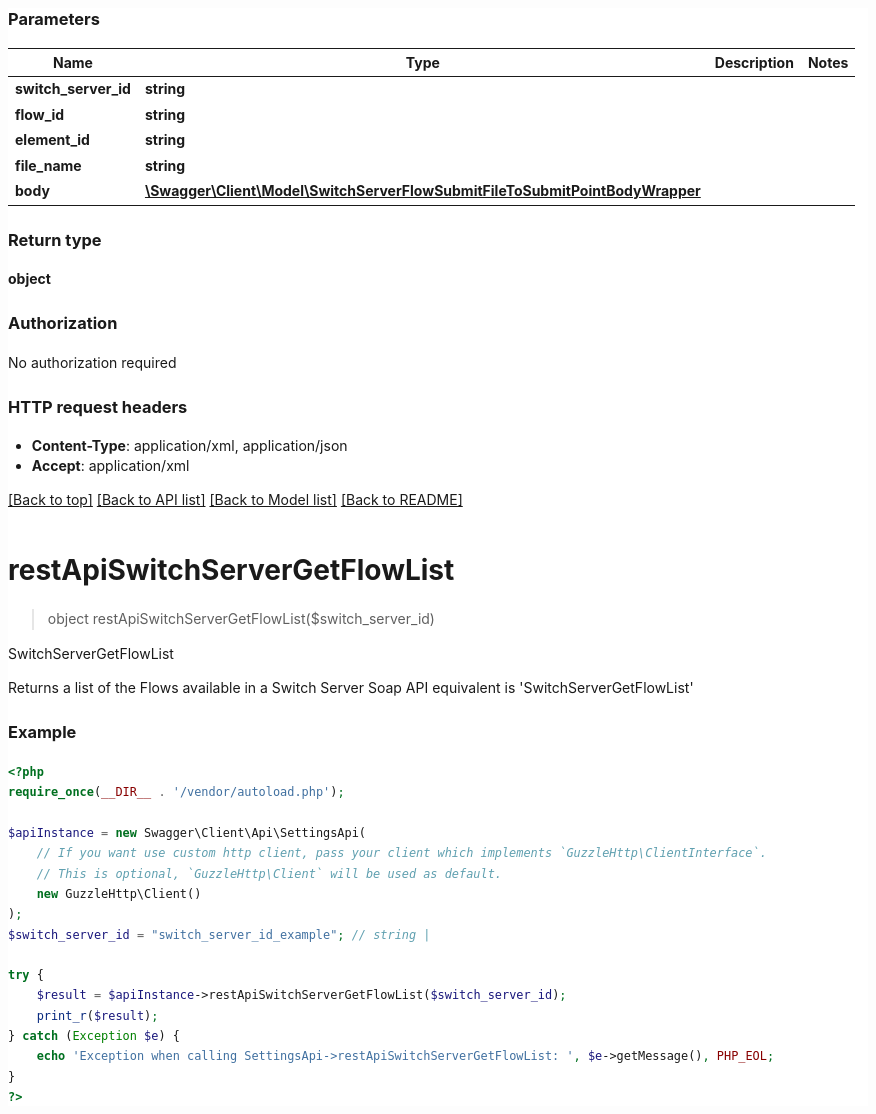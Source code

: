 ### Parameters

Name | Type | Description  | Notes
------------- | ------------- | ------------- | -------------
 **switch_server_id** | **string**|  |
 **flow_id** | **string**|  |
 **element_id** | **string**|  |
 **file_name** | **string**|  |
 **body** | [**\Swagger\Client\Model\SwitchServerFlowSubmitFileToSubmitPointBodyWrapper**](../Model/SwitchServerFlowSubmitFileToSubmitPointBodyWrapper.md)|  |

### Return type

**object**

### Authorization

No authorization required

### HTTP request headers

 - **Content-Type**: application/xml, application/json
 - **Accept**: application/xml

[[Back to top]](#) [[Back to API list]](../../README.md#documentation-for-api-endpoints) [[Back to Model list]](../../README.md#documentation-for-models) [[Back to README]](../../README.md)

# **restApiSwitchServerGetFlowList**
> object restApiSwitchServerGetFlowList($switch_server_id)

SwitchServerGetFlowList

Returns a list of the Flows available in a Switch Server  Soap API equivalent is 'SwitchServerGetFlowList'

### Example
```php
<?php
require_once(__DIR__ . '/vendor/autoload.php');

$apiInstance = new Swagger\Client\Api\SettingsApi(
    // If you want use custom http client, pass your client which implements `GuzzleHttp\ClientInterface`.
    // This is optional, `GuzzleHttp\Client` will be used as default.
    new GuzzleHttp\Client()
);
$switch_server_id = "switch_server_id_example"; // string | 

try {
    $result = $apiInstance->restApiSwitchServerGetFlowList($switch_server_id);
    print_r($result);
} catch (Exception $e) {
    echo 'Exception when calling SettingsApi->restApiSwitchServerGetFlowList: ', $e->getMessage(), PHP_EOL;
}
?>
```
